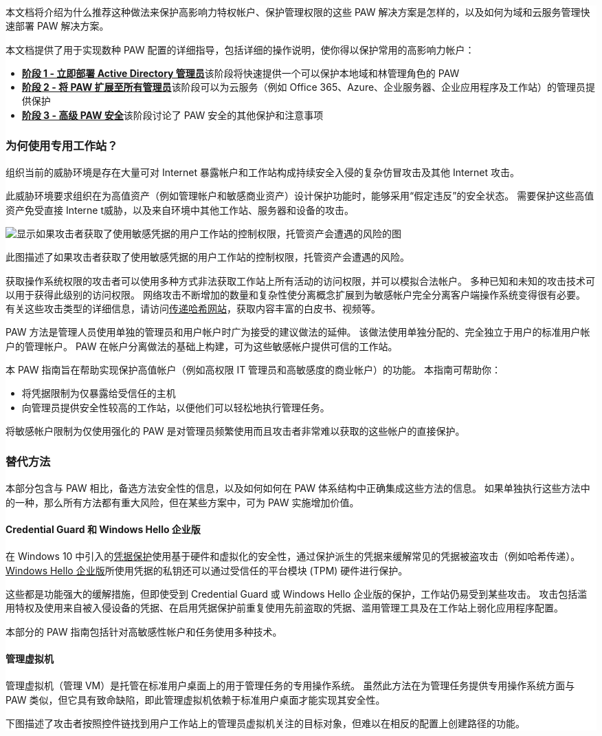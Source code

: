 本文档将介绍为什么推荐这种做法来保护高影响力特权帐户、保护管理权限的这些 PAW 解决方案是怎样的，以及如何为域和云服务管理快速部署 PAW 解决方案。

本文档提供了用于实现数种 PAW 配置的详细指导，包括详细的操作说明，使你得以保护常用的高影响力帐户：

* [**阶段 1 - 立即部署 Active Directory 管理员**](#phase-1-immediate-deployment-for-active-directory-administrators)该阶段将快速提供一个可以保护本地域和林管理角色的 PAW
* [**阶段 2 - 将 PAW 扩展至所有管理员**](#phase-2-extend-paw-to-all-administrators)该阶段可以为云服务（例如 Office 365、Azure、企业服务器、企业应用程序及工作站）的管理员提供保护
* [**阶段 3 - 高级 PAW 安全**](#phase-3-extend-and-enhance-protection)该阶段讨论了 PAW 安全的其他保护和注意事项

### <a name="why-dedicated-workstations"></a>为何使用专用工作站？

组织当前的威胁环境是存在大量可对 Internet 暴露帐户和工作站构成持续安全入侵的复杂仿冒攻击及其他 Internet 攻击。

此威胁环境要求组织在为高值资产（例如管理帐户和敏感商业资产）设计保护功能时，能够采用“假定违反”的安全状态。 需要保护这些高值资产免受直接 Interne t威胁，以及来自环境中其他工作站、服务器和设备的攻击。

![显示如果攻击者获取了使用敏感凭据的用户工作站的控制权限，托管资产会遭遇的风险的图](../media/privileged-access-workstations/PAWFig2.JPG)

此图描述了如果攻击者获取了使用敏感凭据的用户工作站的控制权限，托管资产会遭遇的风险。

获取操作系统权限的攻击者可以使用多种方式非法获取工作站上所有活动的访问权限，并可以模拟合法帐户。 多种已知和未知的攻击技术可以用于获得此级别的访问权限。 网络攻击不断增加的数量和复杂性使分离概念扩展到为敏感帐户完全分离客户端操作系统变得很有必要。 有关这些攻击类型的详细信息，请访问[传递哈希网站](https://www.microsoft.com/pth)，获取内容丰富的白皮书、视频等。

PAW 方法是管理人员使用单独的管理员和用户帐户时广为接受的建议做法的延伸。 该做法使用单独分配的、完全独立于用户的标准用户帐户的管理帐户。 PAW 在帐户分离做法的基础上构建，可为这些敏感帐户提供可信的工作站。

本 PAW 指南旨在帮助实现保护高值帐户（例如高权限 IT 管理员和高敏感度的商业帐户）的功能。 本指南可帮助你：

* 将凭据限制为仅暴露给受信任的主机
* 向管理员提供安全性较高的工作站，以便他们可以轻松地执行管理任务。

将敏感帐户限制为仅使用强化的 PAW 是对管理员频繁使用而且攻击者非常难以获取的这些帐户的直接保护。

### <a name="alternate-approaches"></a>替代方法

本部分包含与 PAW 相比，备选方法安全性的信息，以及如何如何在 PAW 体系结构中正确集成这些方法的信息。 如果单独执行这些方法中的一种，那么所有方法都有重大风险，但在某些方案中，可为 PAW 实施增加价值。

#### <a name="credential-guard-and-windows-hello-for-business"></a>Credential Guard 和 Windows Hello 企业版

在 Windows 10 中引入的[凭据保护](https://technet.microsoft.com/library/mt483740%28v=vs.85%29.aspx)使用基于硬件和虚拟化的安全性，通过保护派生的凭据来缓解常见的凭据被盗攻击（例如哈希传递）。 [Windows Hello 企业版](https://aka.ms/passport)所使用凭据的私钥还可以通过受信任的平台模块 (TPM) 硬件进行保护。

这些都是功能强大的缓解措施，但即使受到 Credential Guard 或 Windows Hello 企业版的保护，工作站仍易受到某些攻击。 攻击包括滥用特权及使用来自被入侵设备的凭据、在启用凭据保护前重复使用先前盗取的凭据、滥用管理工具及在工作站上弱化应用程序配置。

本部分的 PAW 指南包括针对高敏感性帐户和任务使用多种技术。

#### <a name="administrative-vm"></a>管理虚拟机

管理虚拟机（管理 VM）是托管在标准用户桌面上的用于管理任务的专用操作系统。 虽然此方法在为管理任务提供专用操作系统方面与 PAW 类似，但它具有致命缺陷，即此管理虚拟机依赖于标准用户桌面才能实现其安全性。

下图描述了攻击者按照控件链找到用户工作站上的管理员虚拟机关注的目标对象，但难以在相反的配置上创建路径的功能。
